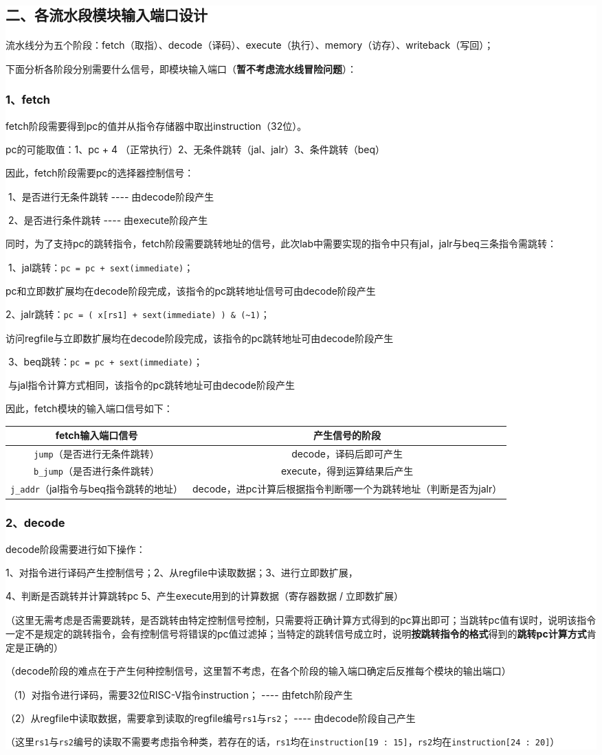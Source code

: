 ## 二、各流水段模块输入端口设计

流水线分为五个阶段：fetch（取指）、decode（译码）、execute（执行）、memory（访存）、writeback（写回）；

下面分析各阶段分别需要什么信号，即模块输入端口（**暂不考虑流水线冒险问题**）：

### 1、fetch

fetch阶段需要得到pc的值并从指令存储器中取出instruction（32位）。

pc的可能取值：1、pc + 4 （正常执行）2、无条件跳转（jal、jalr）3、条件跳转（beq）

因此，fetch阶段需要pc的选择器控制信号：

​	1、是否进行无条件跳转	----	由decode阶段产生

​	2、是否进行条件跳转       ----	由execute阶段产生

同时，为了支持pc的跳转指令，fetch阶段需要跳转地址的信号，此次lab中需要实现的指令中只有jal，jalr与beq三条指令需跳转：

​	1、jal跳转：`pc = pc + sext(immediate)`；

​		pc和立即数扩展均在decode阶段完成，该指令的pc跳转地址信号可由decode阶段产生

​	2、jalr跳转：`pc = ( x[rs1] + sext(immediate) ) & (~1)`；

​		访问regfile与立即数扩展均在decode阶段完成，该指令的pc跳转地址可由decode阶段产生

​	3、beq跳转：`pc = pc + sext(immediate)`；

​		与jal指令计算方式相同，该指令的pc跳转地址可由decode阶段产生

因此，fetch模块的输入端口信号如下：

|           fetch输入端口信号            |                        产生信号的阶段                        |
| :------------------------------------: | :----------------------------------------------------------: |
|      `jump`（是否进行无条件跳转）      |                    decode，译码后即可产生                    |
|      `b_jump`（是否进行条件跳转）      |                 execute，得到运算结果后产生                  |
| `j_addr`（jal指令与beq指令跳转的地址） | decode，进pc计算后根据指令判断哪一个为跳转地址（判断是否为jalr） |

### 2、decode

decode阶段需要进行如下操作：

1、对指令进行译码产生控制信号；2、从regfile中读取数据；3、进行立即数扩展，

4、判断是否跳转并计算跳转pc  5、产生execute用到的计算数据（寄存器数据 / 立即数扩展）

（这里无需考虑是否需要跳转，是否跳转由特定控制信号控制，只需要将正确计算方式得到的pc算出即可；当跳转pc值有误时，说明该指令一定不是规定的跳转指令，会有控制信号将错误的pc值过滤掉；当特定的跳转信号成立时，说明**按跳转指令的格式**得到的**跳转pc计算方式**肯定是正确的）

（decode阶段的难点在于产生何种控制信号，这里暂不考虑，在各个阶段的输入端口确定后反推每个模块的输出端口）

​	（1）对指令进行译码，需要32位RISC-V指令instruction；	----	由fetch阶段产生

​	（2）从regfile中读取数据，需要拿到读取的regfile编号`rs1`与`rs2`；	----	由decode阶段自己产生

​	（这里`rs1`与`rs2`编号的读取不需要考虑指令种类，若存在的话，`rs1`均在`instruction[19 : 15]`，`rs2`均在`instruction[24 : 20]`）
